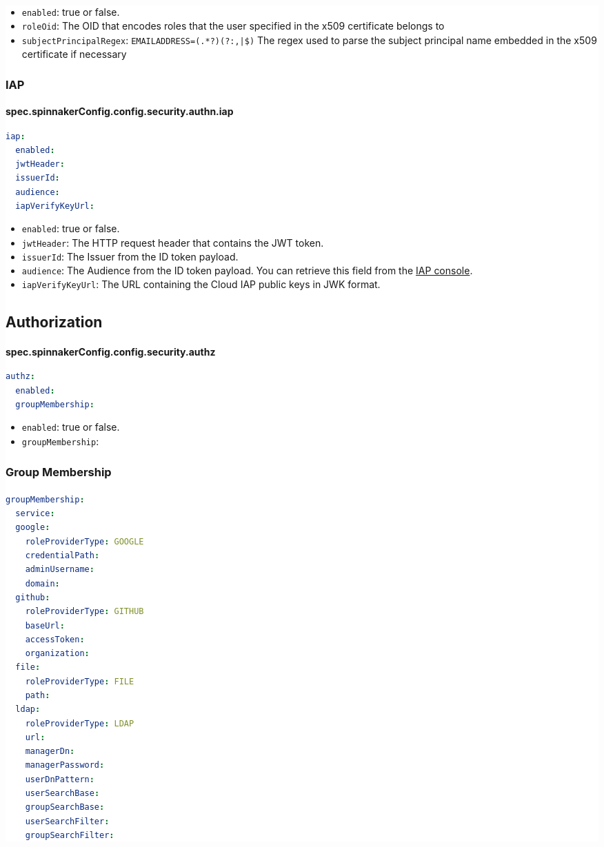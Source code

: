 - `enabled`: true or false.
- `roleOid`: The OID that encodes roles that the user specified in the x509 certificate belongs to
- `subjectPrincipalRegex`: `EMAILADDRESS=(.*?)(?:,|$)` The regex used to parse the subject principal name embedded in the x509 certificate if necessary

### IAP

**spec.spinnakerConfig.config.security.authn.iap**

```yaml
iap:
  enabled:
  jwtHeader:
  issuerId:
  audience:
  iapVerifyKeyUrl:
```

- `enabled`: true or false.
- `jwtHeader`: The HTTP request header that contains the JWT token.
- `issuerId`: The Issuer from the ID token payload.
- `audience`: The Audience from the ID token payload. You can retrieve this field from the [IAP console](https://cloud.google.com/iap/docs/signed-headers-howto#verify_the_id_token_header).
- `iapVerifyKeyUrl`: The URL containing the Cloud IAP public keys in JWK format.


## Authorization

**spec.spinnakerConfig.config.security.authz**

```yaml
authz:
  enabled:
  groupMembership:
```

- `enabled`: true or false.
- `groupMembership`:

### Group Membership

```yaml
groupMembership:
  service:
  google:
    roleProviderType: GOOGLE
    credentialPath:
    adminUsername:
    domain:
  github:
    roleProviderType: GITHUB
    baseUrl:
    accessToken:
    organization:
  file:
    roleProviderType: FILE
    path:
  ldap:
    roleProviderType: LDAP
    url:
    managerDn:
    managerPassword:
    userDnPattern:
    userSearchBase:
    groupSearchBase:
    userSearchFilter:
    groupSearchFilter:
```